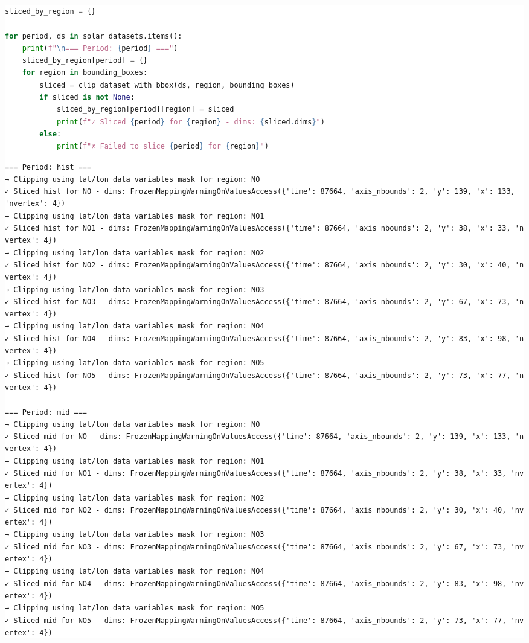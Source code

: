 
```python
sliced_by_region = {}

for period, ds in solar_datasets.items():
    print(f"\n=== Period: {period} ===")
    sliced_by_region[period] = {}
    for region in bounding_boxes:
        sliced = clip_dataset_with_bbox(ds, region, bounding_boxes)
        if sliced is not None:
            sliced_by_region[period][region] = sliced
            print(f"✓ Sliced {period} for {region} - dims: {sliced.dims}")
        else:
            print(f"✗ Failed to slice {period} for {region}")

```

    
    === Period: hist ===
    → Clipping using lat/lon data variables mask for region: NO
    ✓ Sliced hist for NO - dims: FrozenMappingWarningOnValuesAccess({'time': 87664, 'axis_nbounds': 2, 'y': 139, 'x': 133, 'nvertex': 4})
    → Clipping using lat/lon data variables mask for region: NO1
    ✓ Sliced hist for NO1 - dims: FrozenMappingWarningOnValuesAccess({'time': 87664, 'axis_nbounds': 2, 'y': 38, 'x': 33, 'nvertex': 4})
    → Clipping using lat/lon data variables mask for region: NO2
    ✓ Sliced hist for NO2 - dims: FrozenMappingWarningOnValuesAccess({'time': 87664, 'axis_nbounds': 2, 'y': 30, 'x': 40, 'nvertex': 4})
    → Clipping using lat/lon data variables mask for region: NO3
    ✓ Sliced hist for NO3 - dims: FrozenMappingWarningOnValuesAccess({'time': 87664, 'axis_nbounds': 2, 'y': 67, 'x': 73, 'nvertex': 4})
    → Clipping using lat/lon data variables mask for region: NO4
    ✓ Sliced hist for NO4 - dims: FrozenMappingWarningOnValuesAccess({'time': 87664, 'axis_nbounds': 2, 'y': 83, 'x': 98, 'nvertex': 4})
    → Clipping using lat/lon data variables mask for region: NO5
    ✓ Sliced hist for NO5 - dims: FrozenMappingWarningOnValuesAccess({'time': 87664, 'axis_nbounds': 2, 'y': 73, 'x': 77, 'nvertex': 4})
    
    === Period: mid ===
    → Clipping using lat/lon data variables mask for region: NO
    ✓ Sliced mid for NO - dims: FrozenMappingWarningOnValuesAccess({'time': 87664, 'axis_nbounds': 2, 'y': 139, 'x': 133, 'nvertex': 4})
    → Clipping using lat/lon data variables mask for region: NO1
    ✓ Sliced mid for NO1 - dims: FrozenMappingWarningOnValuesAccess({'time': 87664, 'axis_nbounds': 2, 'y': 38, 'x': 33, 'nvertex': 4})
    → Clipping using lat/lon data variables mask for region: NO2
    ✓ Sliced mid for NO2 - dims: FrozenMappingWarningOnValuesAccess({'time': 87664, 'axis_nbounds': 2, 'y': 30, 'x': 40, 'nvertex': 4})
    → Clipping using lat/lon data variables mask for region: NO3
    ✓ Sliced mid for NO3 - dims: FrozenMappingWarningOnValuesAccess({'time': 87664, 'axis_nbounds': 2, 'y': 67, 'x': 73, 'nvertex': 4})
    → Clipping using lat/lon data variables mask for region: NO4
    ✓ Sliced mid for NO4 - dims: FrozenMappingWarningOnValuesAccess({'time': 87664, 'axis_nbounds': 2, 'y': 83, 'x': 98, 'nvertex': 4})
    → Clipping using lat/lon data variables mask for region: NO5
    ✓ Sliced mid for NO5 - dims: FrozenMappingWarningOnValuesAccess({'time': 87664, 'axis_nbounds': 2, 'y': 73, 'x': 77, 'nvertex': 4})
    